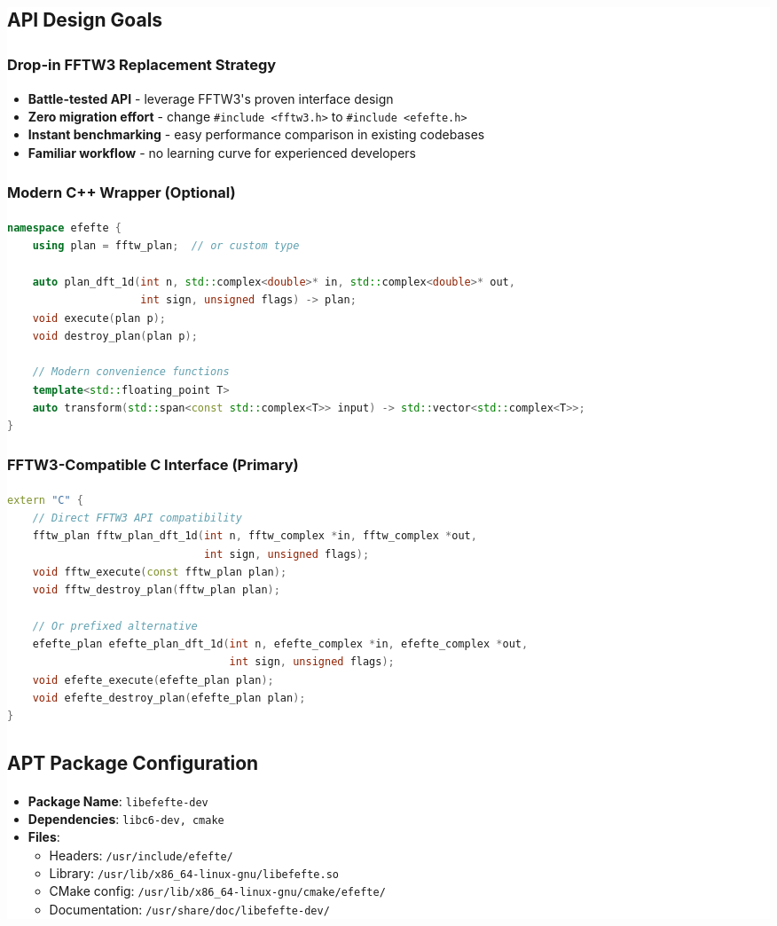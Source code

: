 ## API Design Goals

### Drop-in FFTW3 Replacement Strategy
- **Battle-tested API** - leverage FFTW3's proven interface design
- **Zero migration effort** - change `#include <fftw3.h>` to `#include <efefte.h>`
- **Instant benchmarking** - easy performance comparison in existing codebases
- **Familiar workflow** - no learning curve for experienced developers

### Modern C++ Wrapper (Optional)

```cpp
namespace efefte {
    using plan = fftw_plan;  // or custom type

    auto plan_dft_1d(int n, std::complex<double>* in, std::complex<double>* out,
                     int sign, unsigned flags) -> plan;
    void execute(plan p);
    void destroy_plan(plan p);

    // Modern convenience functions
    template<std::floating_point T>
    auto transform(std::span<const std::complex<T>> input) -> std::vector<std::complex<T>>;
}
```

### FFTW3-Compatible C Interface (Primary)

```cpp
extern "C" {
    // Direct FFTW3 API compatibility
    fftw_plan fftw_plan_dft_1d(int n, fftw_complex *in, fftw_complex *out,
                               int sign, unsigned flags);
    void fftw_execute(const fftw_plan plan);
    void fftw_destroy_plan(fftw_plan plan);

    // Or prefixed alternative
    efefte_plan efefte_plan_dft_1d(int n, efefte_complex *in, efefte_complex *out,
                                   int sign, unsigned flags);
    void efefte_execute(efefte_plan plan);
    void efefte_destroy_plan(efefte_plan plan);
}
```

## APT Package Configuration

- **Package Name**: `libefefte-dev`
- **Dependencies**: `libc6-dev, cmake`
- **Files**:
  - Headers: `/usr/include/efefte/`
  - Library: `/usr/lib/x86_64-linux-gnu/libefefte.so`
  - CMake config: `/usr/lib/x86_64-linux-gnu/cmake/efefte/`
  - Documentation: `/usr/share/doc/libefefte-dev/`
